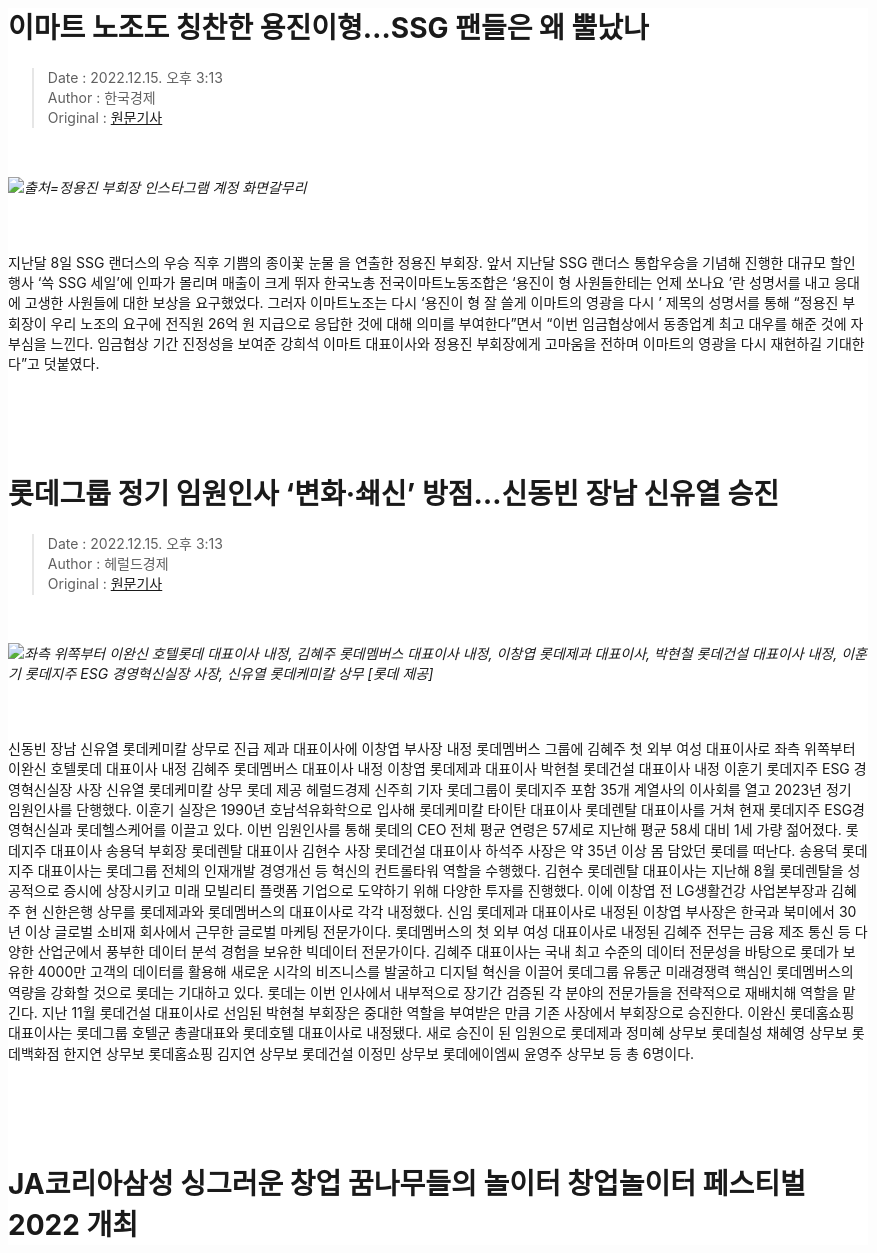   
# 이마트 노조도 칭찬한 용진이형…SSG 팬들은 왜 뿔났나  
  
> Date : 2022.12.15. 오후 3:13  
> Author : 한국경제  
> Original : [원문기사](https://n.news.naver.com/mnews/article/015/0004787716?sid=101)  
<br/>  
  
<img src="https://imgnews.pstatic.net/image/015/2022/12/15/0004787716_001_20221215151301064.jpg?type=w647" id="img1"></img><em class="img_desc">출처=정용진 부회장 인스타그램 계정 화면갈무리</em>  
<br/><br/>  
  
지난달 8일 SSG 랜더스의 우승 직후 기쁨의 종이꽃 눈물 을 연출한 정용진 부회장.
앞서 지난달 SSG 랜더스 통합우승을 기념해 진행한 대규모 할인행사 ‘쓱 SSG 세일’에 인파가 몰리며 매출이 크게 뛰자 한국노총 전국이마트노동조합은 ‘용진이 형 사원들한테는 언제 쏘나요 ’란 성명서를 내고 응대에 고생한 사원들에 대한 보상을 요구했었다.
그러자 이마트노조는 다시 ‘용진이 형 잘 쓸게 이마트의 영광을 다시 ’ 제목의 성명서를 통해 “정용진 부회장이 우리 노조의 요구에 전직원 26억 원 지급으로 응답한 것에 대해 의미를 부여한다”면서 “이번 임금협상에서 동종업계 최고 대우를 해준 것에 자부심을 느낀다.
임금협상 기간 진정성을 보여준 강희석 이마트 대표이사와 정용진 부회장에게 고마움을 전하며 이마트의 영광을 다시 재현하길 기대한다”고 덧붙였다.  
<br/><br/><br/>  

  
# 롯데그룹 정기 임원인사 ‘변화·쇄신’ 방점…신동빈 장남 신유열 승진  
  
> Date : 2022.12.15. 오후 3:13  
> Author : 헤럴드경제  
> Original : [원문기사](https://n.news.naver.com/mnews/article/016/0002078865?sid=101)  
<br/>  
  
<img src="https://imgnews.pstatic.net/image/016/2022/12/15/20221215000549_0_20221215151301624.jpg?type=w647" id="img1"></img><em class="img_desc">좌측 위쪽부터 이완신 호텔롯데 대표이사 내정, 김혜주 롯데멤버스 대표이사 내정, 이창엽 롯데제과 대표이사, 박현철 롯데건설 대표이사 내정, 이훈기 롯데지주 ESG 경영혁신실장 사장, 신유열 롯데케미칼 상무 [롯데 제공]</em>  
<br/><br/>  
  
신동빈 장남 신유열 롯데케미칼 상무로 진급 제과 대표이사에 이창엽 부사장 내정 롯데멤버스 그룹에 김혜주 첫 외부 여성 대표이사로 좌측 위쪽부터 이완신 호텔롯데 대표이사 내정 김혜주 롯데멤버스 대표이사 내정 이창엽 롯데제과 대표이사 박현철 롯데건설 대표이사 내정 이훈기 롯데지주 ESG 경영혁신실장 사장 신유열 롯데케미칼 상무 롯데 제공 헤럴드경제 신주희 기자 롯데그룹이 롯데지주 포함 35개 계열사의 이사회를 열고 2023년 정기 임원인사를 단행했다.
이훈기 실장은 1990년 호남석유화학으로 입사해 롯데케미칼 타이탄 대표이사 롯데렌탈 대표이사를 거쳐 현재 롯데지주 ESG경영혁신실과 롯데헬스케어를 이끌고 있다.
이번 임원인사를 통해 롯데의 CEO 전체 평균 연령은 57세로 지난해 평균 58세 대비 1세 가량 젊어졌다.
롯데지주 대표이사 송용덕 부회장 롯데렌탈 대표이사 김현수 사장 롯데건설 대표이사 하석주 사장은 약 35년 이상 몸 담았던 롯데를 떠난다.
송용덕 롯데지주 대표이사는 롯데그룹 전체의 인재개발 경영개선 등 혁신의 컨트롤타워 역할을 수행했다.
김현수 롯데렌탈 대표이사는 지난해 8월 롯데렌탈을 성공적으로 증시에 상장시키고 미래 모빌리티 플랫폼 기업으로 도약하기 위해 다양한 투자를 진행했다.
이에 이창엽 전 LG생활건강 사업본부장과 김혜주 현 신한은행 상무를 롯데제과와 롯데멤버스의 대표이사로 각각 내정했다.
신임 롯데제과 대표이사로 내정된 이창엽 부사장은 한국과 북미에서 30년 이상 글로벌 소비재 회사에서 근무한 글로벌 마케팅 전문가이다.
롯데멤버스의 첫 외부 여성 대표이사로 내정된 김혜주 전무는 금융 제조 통신 등 다양한 산업군에서 풍부한 데이터 분석 경험을 보유한 빅데이터 전문가이다.
김혜주 대표이사는 국내 최고 수준의 데이터 전문성을 바탕으로 롯데가 보유한 4000만 고객의 데이터를 활용해 새로운 시각의 비즈니스를 발굴하고 디지털 혁신을 이끌어 롯데그룹 유통군 미래경쟁력 핵심인 롯데멤버스의 역량을 강화할 것으로 롯데는 기대하고 있다.
롯데는 이번 인사에서 내부적으로 장기간 검증된 각 분야의 전문가들을 전략적으로 재배치해 역할을 맡긴다.
지난 11월 롯데건설 대표이사로 선임된 박현철 부회장은 중대한 역할을 부여받은 만큼 기존 사장에서 부회장으로 승진한다.
이완신 롯데홈쇼핑 대표이사는 롯데그룹 호텔군 총괄대표와 롯데호텔 대표이사로 내정됐다.
새로 승진이 된 임원으로 롯데제과 정미혜 상무보 롯데칠성 채혜영 상무보 롯데백화점 한지연 상무보 롯데홈쇼핑 김지연 상무보 롯데건설 이정민 상무보 롯데에이엠씨 윤영주 상무보 등 총 6명이다.  
<br/><br/><br/>  

  
# JA코리아삼성 싱그러운 창업 꿈나무들의 놀이터 창업놀이터 페스티벌 2022 개최  
  